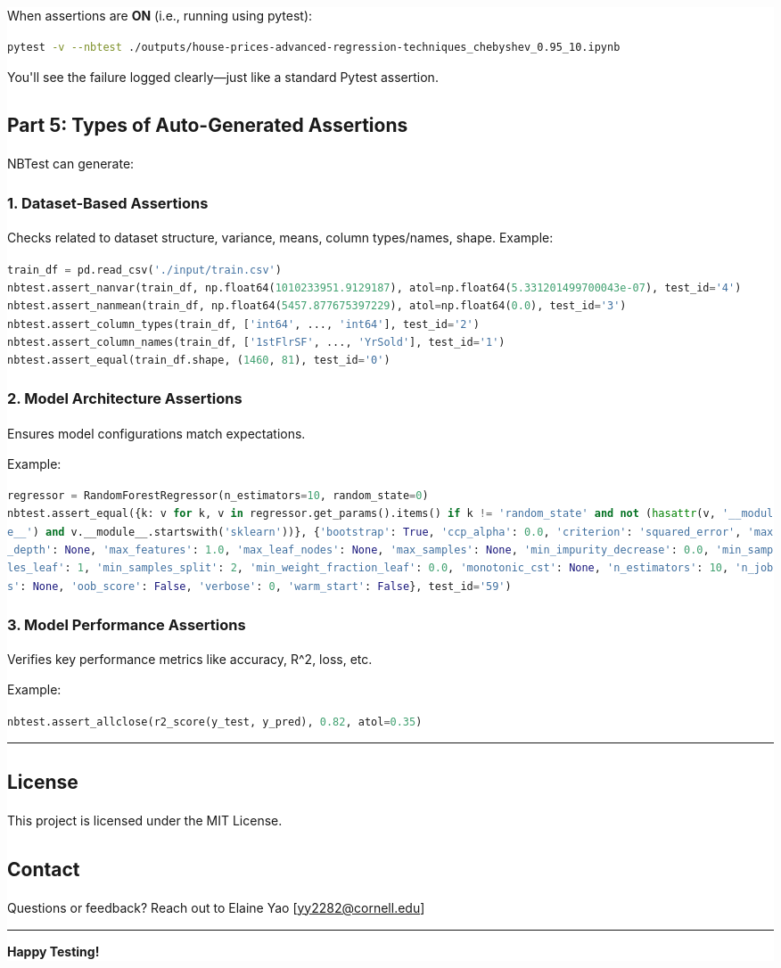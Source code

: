 When assertions are **ON** (i.e., running using pytest):

```bash
pytest -v --nbtest ./outputs/house-prices-advanced-regression-techniques_chebyshev_0.95_10.ipynb
```

You'll see the failure logged clearly—just like a standard Pytest assertion.


## Part 5: Types of Auto-Generated Assertions

NBTest can generate:

### 1. Dataset-Based Assertions

Checks related to dataset structure, variance, means, column types/names, shape.
Example:
```python
train_df = pd.read_csv('./input/train.csv')
nbtest.assert_nanvar(train_df, np.float64(1010233951.9129187), atol=np.float64(5.331201499700043e-07), test_id='4')
nbtest.assert_nanmean(train_df, np.float64(5457.877675397229), atol=np.float64(0.0), test_id='3')
nbtest.assert_column_types(train_df, ['int64', ..., 'int64'], test_id='2')
nbtest.assert_column_names(train_df, ['1stFlrSF', ..., 'YrSold'], test_id='1')
nbtest.assert_equal(train_df.shape, (1460, 81), test_id='0')
```

### 2. Model Architecture Assertions

Ensures model configurations match expectations.

Example:
```python
regressor = RandomForestRegressor(n_estimators=10, random_state=0)
nbtest.assert_equal({k: v for k, v in regressor.get_params().items() if k != 'random_state' and not (hasattr(v, '__module__') and v.__module__.startswith('sklearn'))}, {'bootstrap': True, 'ccp_alpha': 0.0, 'criterion': 'squared_error', 'max_depth': None, 'max_features': 1.0, 'max_leaf_nodes': None, 'max_samples': None, 'min_impurity_decrease': 0.0, 'min_samples_leaf': 1, 'min_samples_split': 2, 'min_weight_fraction_leaf': 0.0, 'monotonic_cst': None, 'n_estimators': 10, 'n_jobs': None, 'oob_score': False, 'verbose': 0, 'warm_start': False}, test_id='59')

```

### 3. Model Performance Assertions

Verifies key performance metrics like accuracy, R^2, loss, etc.

Example:
```python
nbtest.assert_allclose(r2_score(y_test, y_pred), 0.82, atol=0.35)
```

---

## License

This project is licensed under the MIT License.

## Contact

Questions or feedback? Reach out to Elaine Yao [yy2282@cornell.edu]

---

**Happy Testing!**
